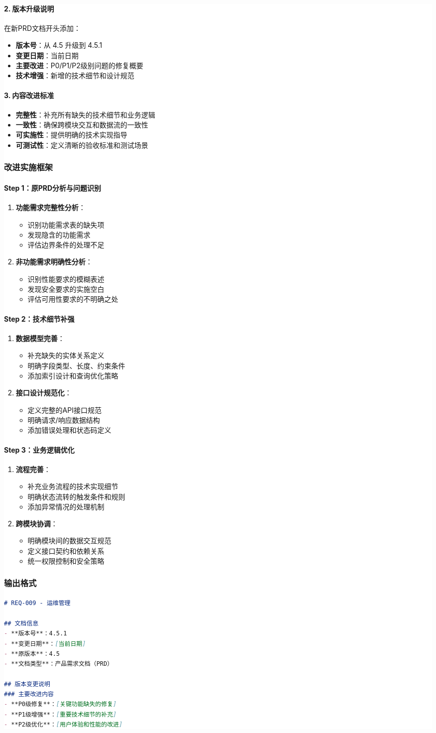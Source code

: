 #### 2. 版本升级说明
在新PRD文档开头添加：
- **版本号**：从 4.5 升级到 4.5.1
- **变更日期**：当前日期
- **主要改进**：P0/P1/P2级别问题的修复概要
- **技术增强**：新增的技术细节和设计规范

#### 3. 内容改进标准
- **完整性**：补充所有缺失的技术细节和业务逻辑
- **一致性**：确保跨模块交互和数据流的一致性
- **可实施性**：提供明确的技术实现指导
- **可测试性**：定义清晰的验收标准和测试场景

### 改进实施框架

#### Step 1：原PRD分析与问题识别
1. **功能需求完整性分析**：
   - 识别功能需求表的缺失项
   - 发现隐含的功能需求
   - 评估边界条件的处理不足

2. **非功能需求明确性分析**：
   - 识别性能要求的模糊表述
   - 发现安全要求的实施空白
   - 评估可用性要求的不明确之处

#### Step 2：技术细节补强
1. **数据模型完善**：
   - 补充缺失的实体关系定义
   - 明确字段类型、长度、约束条件
   - 添加索引设计和查询优化策略

2. **接口设计规范化**：
   - 定义完整的API接口规范
   - 明确请求/响应数据结构
   - 添加错误处理和状态码定义

#### Step 3：业务逻辑优化
1. **流程完善**：
   - 补充业务流程的技术实现细节
   - 明确状态流转的触发条件和规则
   - 添加异常情况的处理机制

2. **跨模块协调**：
   - 明确模块间的数据交互规范
   - 定义接口契约和依赖关系
   - 统一权限控制和安全策略

### 输出格式

```markdown
# REQ-009 - 运维管理

## 文档信息
- **版本号**：4.5.1
- **变更日期**：[当前日期]
- **原版本**：4.5
- **文档类型**：产品需求文档（PRD）

## 版本变更说明
### 主要改进内容
- **P0级修复**：[关键功能缺失的修复]
- **P1级增强**：[重要技术细节的补充]
- **P2级优化**：[用户体验和性能的改进]

```